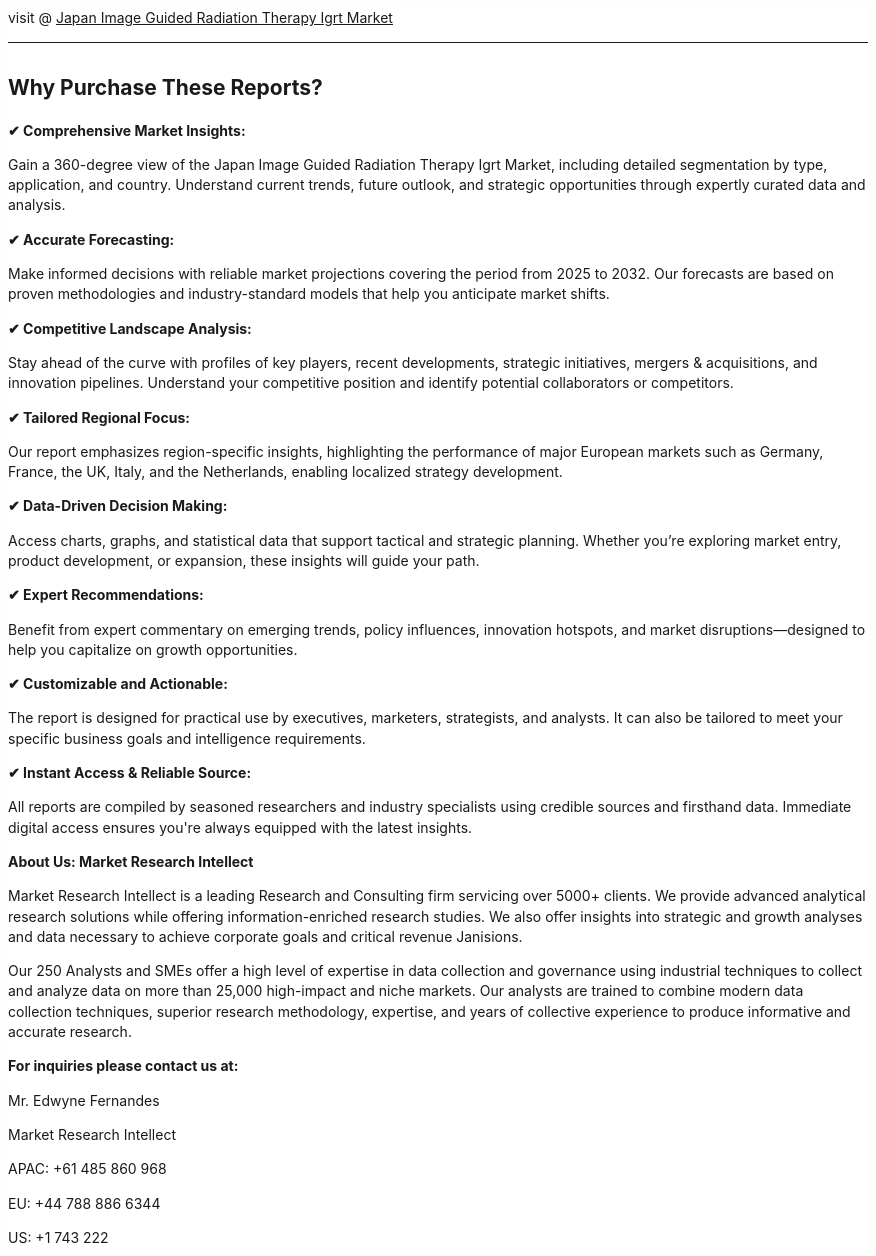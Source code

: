visit&nbsp;@</strong>&nbsp;</span><span class="font-[700]"><a href="https://www.marketresearchintellect.com/product/global-image-guided-radiation-therapy-igrt-market-size-forecast/?utm_source=Linkedin&utm_medium=805" target="_blank" data-tracking-control-name="article-ssr-frontend-pulse_little-text-block" data-tracking-will-navigate="" data-test-link="">Japan Image Guided Radiation Therapy Igrt Market</a></span></p></blockquote><hr /><h2>Why Purchase These Reports?</h2><p><strong>✔ Comprehensive Market Insights:</strong></p><p>Gain a 360-degree view of the Japan Image Guided Radiation Therapy Igrt Market, including detailed segmentation by type, application, and country. Understand current trends, future outlook, and strategic opportunities through expertly curated data and analysis.</p><p><strong>✔ Accurate Forecasting:</strong></p><p>Make informed decisions with reliable market projections covering the period from 2025 to 2032. Our forecasts are based on proven methodologies and industry-standard models that help you anticipate market shifts.</p><p><strong>✔ Competitive Landscape Analysis:</strong></p><p>Stay ahead of the curve with profiles of key players, recent developments, strategic initiatives, mergers &amp; acquisitions, and innovation pipelines. Understand your competitive position and identify potential collaborators or competitors.</p><p><strong>✔ Tailored Regional Focus:</strong></p><p>Our report emphasizes region-specific insights, highlighting the performance of major European markets such as Germany, France, the UK, Italy, and the Netherlands, enabling localized strategy development.</p><p><strong>✔ Data-Driven Decision Making:</strong></p><p>Access charts, graphs, and statistical data that support tactical and strategic planning. Whether you&rsquo;re exploring market entry, product development, or expansion, these insights will guide your path.</p><p><strong>✔ Expert Recommendations:</strong></p><p>Benefit from expert commentary on emerging trends, policy influences, innovation hotspots, and market disruptions&mdash;designed to help you capitalize on growth opportunities.</p><p><strong>✔ Customizable and Actionable:</strong></p><p>The report is designed for practical use by executives, marketers, strategists, and analysts. It can also be tailored to meet your specific business goals and intelligence requirements.</p><p><strong>✔ Instant Access &amp; Reliable Source:</strong></p><p>All reports are compiled by seasoned researchers and industry specialists using credible sources and firsthand data. Immediate digital access ensures you're always equipped with the latest insights.</p><p><strong><span class="font-[700]">About Us: Market Research Intellect</span></strong></p><p><span class="">Market Research Intellect is a leading Research and Consulting firm servicing over 5000+ clients. We provide advanced analytical research solutions while offering information-enriched research studies.&nbsp;</span>We also offer insights into strategic and growth analyses and data necessary to achieve corporate goals and critical revenue Janisions.</p><p><span class="">Our 250 Analysts and SMEs offer a high level of expertise in data collection and governance using industrial techniques to collect and analyze data on more than 25,000 high-impact and niche markets. Our analysts are trained to combine modern data collection techniques, superior research methodology, expertise, and years of collective experience to produce informative and accurate research.</span></p><p><strong>For inquiries please contact us at:</strong></p><p>Mr. Edwyne Fernandes</p><p>Market Research Intellect</p><p>APAC: +61 485 860 968</p><p>EU: +44 788 886 6344</p><p>US: +1 743 222